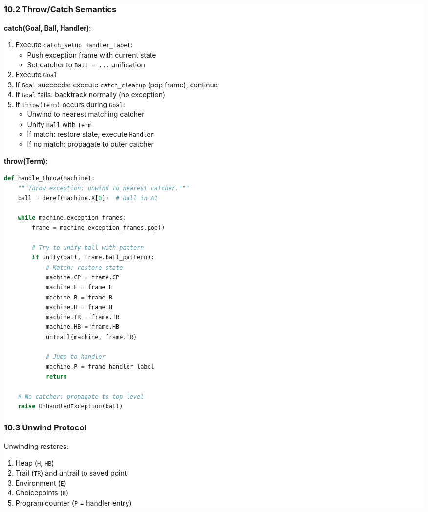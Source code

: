 ### 10.2 Throw/Catch Semantics

**catch(Goal, Ball, Handler)**:

1. Execute `catch_setup Handler_Label`:
   - Push exception frame with current state
   - Set catcher to `Ball = ...` unification
2. Execute `Goal`
3. If `Goal` succeeds: execute `catch_cleanup` (pop frame), continue
4. If `Goal` fails: backtrack normally (no exception)
5. If `throw(Term)` occurs during `Goal`:
   - Unwind to nearest matching catcher
   - Unify `Ball` with `Term`
   - If match: restore state, execute `Handler`
   - If no match: propagate to outer catcher

**throw(Term)**:

```python
def handle_throw(machine):
    """Throw exception; unwind to nearest catcher."""
    ball = deref(machine.X[0])  # Ball in A1

    while machine.exception_frames:
        frame = machine.exception_frames.pop()

        # Try to unify ball with pattern
        if unify(ball, frame.ball_pattern):
            # Match: restore state
            machine.CP = frame.CP
            machine.E = frame.E
            machine.B = frame.B
            machine.H = frame.H
            machine.TR = frame.TR
            machine.HB = frame.HB
            untrail(machine, frame.TR)

            # Jump to handler
            machine.P = frame.handler_label
            return

    # No catcher: propagate to top level
    raise UnhandledException(ball)
```

### 10.3 Unwind Protocol

Unwinding restores:
1. Heap (`H`, `HB`)
2. Trail (`TR`) and untrail to saved point
3. Environment (`E`)
4. Choicepoints (`B`)
5. Program counter (`P` = handler entry)
